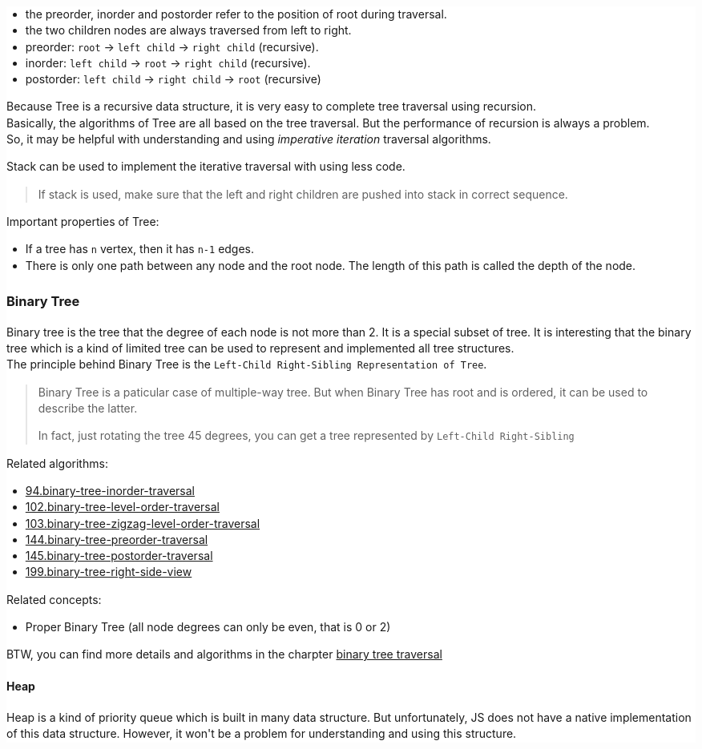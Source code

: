 - the preorder, inorder and postorder refer to the position of root during traversal.
- the two children nodes are always traversed from left to right.
- preorder: `root` -> `left child` -> `right child` (recursive).
- inorder: `left child` -> `root` -> `right child` (recursive).
- postorder: `left child` -> `right child` -> `root` (recursive)

Because Tree is a recursive data structure, it is very easy to complete tree traversal using recursion.  
Basically, the algorithms of Tree are all based on the tree traversal. But the performance of recursion is always a problem.  
So, it may be helpful with understanding and using *imperative iteration* traversal algorithms.

Stack can be used to implement the iterative traversal with using less code.

> If stack is used, make sure that the left and right children are pushed into stack in correct sequence.

Important properties of Tree:

- If a tree has `n` vertex, then it has `n-1` edges.
- There is only one path between any node and the root node. The length of this path is called the depth of the node.

### Binary Tree

Binary tree is the tree that the degree of each node is not more than 2. It is a special subset of tree.
It is interesting that the binary tree which is a kind of limited tree can be used to represent and implemented all tree structures.  
The principle behind Binary Tree is the `Left-Child Right-Sibling Representation of Tree`. 

> Binary Tree is a paticular case of multiple-way tree. But when Binary Tree has root and is ordered, it can be used to describe the latter.
>
> In fact, just rotating the tree 45 degrees, you can get a tree represented by `Left-Child Right-Sibling`

Related algorithms:

- [94.binary-tree-inorder-traversal](../problems/94.binary-tree-inorder-traversal.md)
- [102.binary-tree-level-order-traversal](../problems/102.binary-tree-level-order-traversal.md)
- [103.binary-tree-zigzag-level-order-traversal](../problems/103.binary-tree-zigzag-level-order-traversal.md)
- [144.binary-tree-preorder-traversal](../problems/144.binary-tree-preorder-traversal.md)
- [145.binary-tree-postorder-traversal](../problems/145.binary-tree-postorder-traversal.md)
- [199.binary-tree-right-side-view](../problems/199.binary-tree-right-side-view.md)

Related concepts:

- Proper Binary Tree (all node degrees can only be even, that is 0 or 2)

BTW, you can find more details and algorithms in the charpter [binary tree traversal](./binary-tree-traversal.md)

#### Heap

Heap is a kind of priority queue which is built in many data structure. But unfortunately, JS does not have a native implementation of this data structure. However, it won't be a problem for understanding and using this structure.
